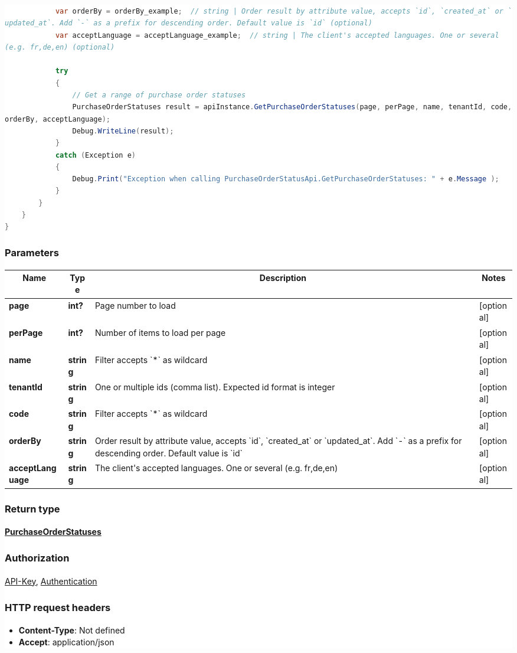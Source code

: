 ```csharp
            var orderBy = orderBy_example;  // string | Order result by attribute value, accepts `id`, `created_at` or `updated_at`. Add `-` as a prefix for descending order. Default value is `id` (optional) 
            var acceptLanguage = acceptLanguage_example;  // string | The client's accepted languages. One or several (e.g. fr,de,en) (optional) 

            try
            {
                // Get a range of purchase order statuses
                PurchaseOrderStatuses result = apiInstance.GetPurchaseOrderStatuses(page, perPage, name, tenantId, code, orderBy, acceptLanguage);
                Debug.WriteLine(result);
            }
            catch (Exception e)
            {
                Debug.Print("Exception when calling PurchaseOrderStatusApi.GetPurchaseOrderStatuses: " + e.Message );
            }
        }
    }
}
```

### Parameters

Name | Type | Description  | Notes
------------- | ------------- | ------------- | -------------
 **page** | **int?**| Page number to load | [optional] 
 **perPage** | **int?**| Number of items to load per page | [optional] 
 **name** | **string**| Filter accepts &#x60;*&#x60; as wildcard | [optional] 
 **tenantId** | **string**| One or multiple ids (comma list). Expected id format is integer | [optional] 
 **code** | **string**| Filter accepts &#x60;*&#x60; as wildcard | [optional] 
 **orderBy** | **string**| Order result by attribute value, accepts &#x60;id&#x60;, &#x60;created_at&#x60; or &#x60;updated_at&#x60;. Add &#x60;-&#x60; as a prefix for descending order. Default value is &#x60;id&#x60; | [optional] 
 **acceptLanguage** | **string**| The client&#x27;s accepted languages. One or several (e.g. fr,de,en) | [optional] 

### Return type

[**PurchaseOrderStatuses**](PurchaseOrderStatuses.md)

### Authorization

[API-Key](../README.md#API-Key), [Authentication](../README.md#Authentication)

### HTTP request headers

 - **Content-Type**: Not defined
 - **Accept**: application/json
